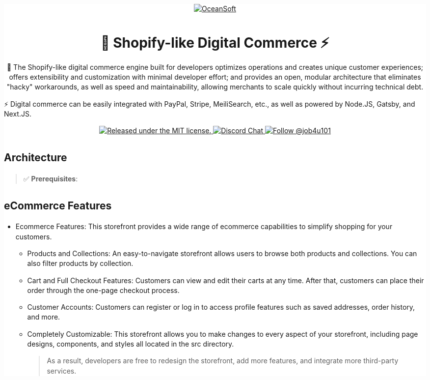 <p align="center">
  <a href="https://oceansoft.io">
    <img alt="OceanSoft" src="admin/public/logo.svg" width="100" />
  </a>
</p>

<h1 align="center">
  🎯 Shopify-like Digital Commerce ⚡
</h1>

<p align="center">
🎯 The Shopify-like digital commerce engine built for developers optimizes operations and creates unique customer experiences; offers extensibility and customization with minimal developer effort; and provides an open, modular architecture that eliminates "hacky" workarounds, as well as speed and maintainability, allowing merchants to scale quickly without incurring technical debt. 

⚡ Digital commerce can be easily integrated with PayPal, Stripe, MeiliSearch, etc., as well as powered by Node.JS, Gatsby, and Next.JS.
</p>

<p align="center">
  <a href="https://github.com/OceanSoftIO/ecommerce-storefront/blob/main/LICENSE">
    <img src="https://img.shields.io/badge/license-MIT-blue.svg" alt="Released under the MIT license." />
  </a>
  <a href="https://discord.gg/KAS8GBjs">
    <img src="https://img.shields.io/badge/chat-on%20discord-7289DA.svg" alt="Discord Chat" />
  </a>
  <a href="https://twitter.com/intent/follow?screen_name=job4u101">
    <img src="https://img.shields.io/twitter/follow/job4u101.svg?label=Follow%20@job4u101" alt="Follow @job4u101" />
  </a>
</p>


## Architecture

> ✅ **Prerequisites**: 

## eCommerce Features

* Ecommerce Features: This storefront provides a wide range of ecommerce capabilities to simplify shopping for your customers.
  * Products and Collections: An easy-to-navigate storefront allows users to browse both products and collections. You can also filter products by collection.
  * Cart and Full Checkout Features: Customers can view and edit their carts at any time. After that, customers can place their order through the one-page checkout process.
  * Customer Accounts: Customers can register or log in to access profile features such as saved addresses, order history, and more.
  * Completely Customizable: This storefront allows you to make changes to every aspect of your storefront, including page designs, components, and styles all located in the src directory.
  
    > As a result, developers are free to redesign the storefront, add more features, and integrate more third-party services.
